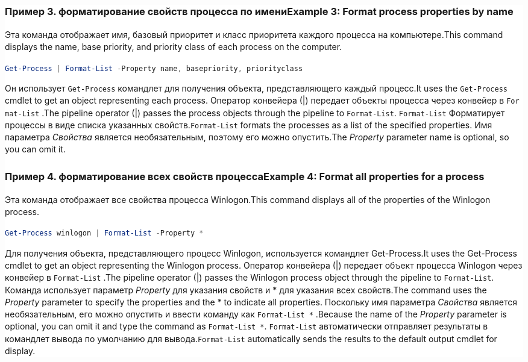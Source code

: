 ### <span data-ttu-id="94f7c-123">Пример 3. форматирование свойств процесса по имени</span><span class="sxs-lookup"><span data-stu-id="94f7c-123">Example 3: Format process properties by name</span></span>

<span data-ttu-id="94f7c-124">Эта команда отображает имя, базовый приоритет и класс приоритета каждого процесса на компьютере.</span><span class="sxs-lookup"><span data-stu-id="94f7c-124">This command displays the name, base priority, and priority class of each process on the computer.</span></span>

```powershell
Get-Process | Format-List -Property name, basepriority, priorityclass
```

<span data-ttu-id="94f7c-125">Он использует `Get-Process` командлет для получения объекта, представляющего каждый процесс.</span><span class="sxs-lookup"><span data-stu-id="94f7c-125">It uses the `Get-Process` cmdlet to get an object representing each process.</span></span> <span data-ttu-id="94f7c-126">Оператор конвейера (|) передает объекты процесса через конвейер в `Format-List` .</span><span class="sxs-lookup"><span data-stu-id="94f7c-126">The pipeline operator (|) passes the process objects through the pipeline to `Format-List`.</span></span> <span data-ttu-id="94f7c-127">`Format-List` Форматирует процессы в виде списка указанных свойств.</span><span class="sxs-lookup"><span data-stu-id="94f7c-127">`Format-List` formats the processes as a list of the specified properties.</span></span> <span data-ttu-id="94f7c-128">Имя параметра *Свойства* является необязательным, поэтому его можно опустить.</span><span class="sxs-lookup"><span data-stu-id="94f7c-128">The *Property* parameter name is optional, so you can omit it.</span></span>

### <span data-ttu-id="94f7c-129">Пример 4. форматирование всех свойств процесса</span><span class="sxs-lookup"><span data-stu-id="94f7c-129">Example 4: Format all properties for a process</span></span>

<span data-ttu-id="94f7c-130">Эта команда отображает все свойства процесса Winlogon.</span><span class="sxs-lookup"><span data-stu-id="94f7c-130">This command displays all of the properties of the Winlogon process.</span></span>

```powershell
Get-Process winlogon | Format-List -Property *
```

<span data-ttu-id="94f7c-131">Для получения объекта, представляющего процесс Winlogon, используется командлет Get-Process.</span><span class="sxs-lookup"><span data-stu-id="94f7c-131">It uses the Get-Process cmdlet to get an object representing the Winlogon process.</span></span> <span data-ttu-id="94f7c-132">Оператор конвейера (|) передает объект процесса Winlogon через конвейер в `Format-List` .</span><span class="sxs-lookup"><span data-stu-id="94f7c-132">The pipeline operator (|) passes the Winlogon process object through the pipeline to `Format-List`.</span></span> <span data-ttu-id="94f7c-133">Команда использует параметр *Property* для указания свойств и \* для указания всех свойств.</span><span class="sxs-lookup"><span data-stu-id="94f7c-133">The command uses the *Property* parameter to specify the properties and the \* to indicate all properties.</span></span>
<span data-ttu-id="94f7c-134">Поскольку имя параметра *Свойства* является необязательным, его можно опустить и ввести команду как `Format-List *` .</span><span class="sxs-lookup"><span data-stu-id="94f7c-134">Because the name of the *Property* parameter is optional, you can omit it and type the command as `Format-List *`.</span></span> <span data-ttu-id="94f7c-135">`Format-List` автоматически отправляет результаты в командлет вывода по умолчанию для вывода.</span><span class="sxs-lookup"><span data-stu-id="94f7c-135">`Format-List` automatically sends the results to the default output cmdlet for display.</span></span>

